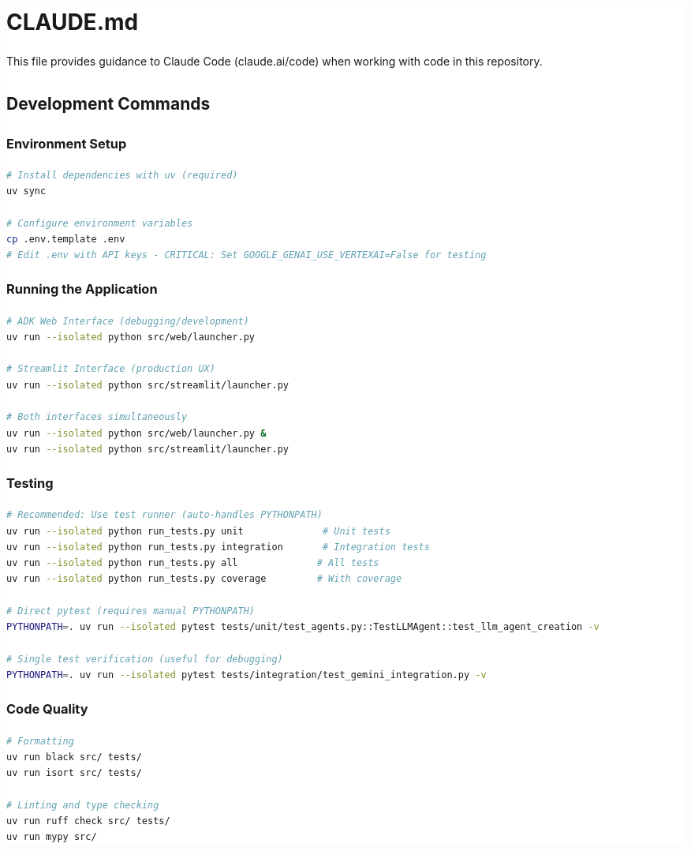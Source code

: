 # CLAUDE.md

This file provides guidance to Claude Code (claude.ai/code) when working with code in this repository.

## Development Commands

### Environment Setup
```bash
# Install dependencies with uv (required)
uv sync

# Configure environment variables
cp .env.template .env
# Edit .env with API keys - CRITICAL: Set GOOGLE_GENAI_USE_VERTEXAI=False for testing
```

### Running the Application
```bash
# ADK Web Interface (debugging/development)
uv run --isolated python src/web/launcher.py

# Streamlit Interface (production UX)
uv run --isolated python src/streamlit/launcher.py

# Both interfaces simultaneously
uv run --isolated python src/web/launcher.py &
uv run --isolated python src/streamlit/launcher.py
```

### Testing
```bash
# Recommended: Use test runner (auto-handles PYTHONPATH)
uv run --isolated python run_tests.py unit              # Unit tests
uv run --isolated python run_tests.py integration       # Integration tests
uv run --isolated python run_tests.py all              # All tests
uv run --isolated python run_tests.py coverage         # With coverage

# Direct pytest (requires manual PYTHONPATH)
PYTHONPATH=. uv run --isolated pytest tests/unit/test_agents.py::TestLLMAgent::test_llm_agent_creation -v

# Single test verification (useful for debugging)
PYTHONPATH=. uv run --isolated pytest tests/integration/test_gemini_integration.py -v
```

### Code Quality
```bash
# Formatting
uv run black src/ tests/
uv run isort src/ tests/

# Linting and type checking
uv run ruff check src/ tests/
uv run mypy src/
```
